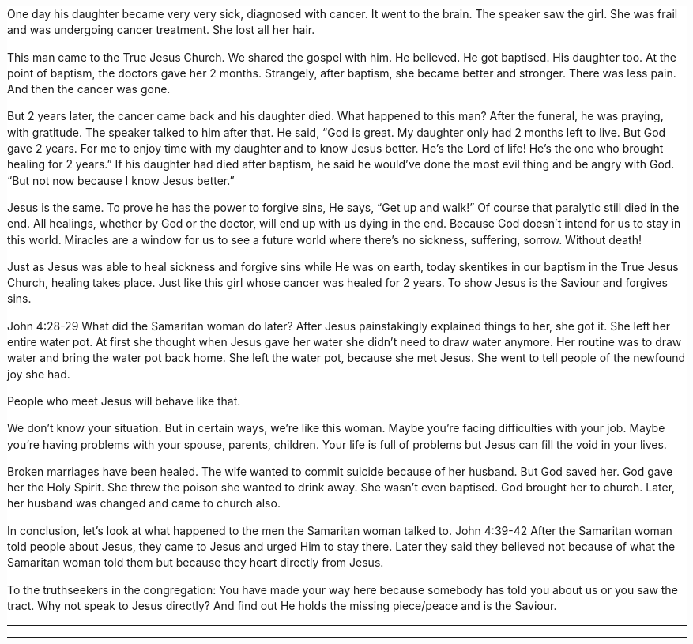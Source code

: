 One day his daughter became very very sick, diagnosed with cancer. It went to the brain. The speaker saw the girl. She was frail and was undergoing cancer treatment. She lost all her hair. 

This man came to the True Jesus Church. We shared the gospel with him. He believed. He got baptised. His daughter too. At the point of baptism, the doctors gave her 2 months. Strangely, after baptism, she became better and stronger. There was less pain. And then the cancer was gone. 

But 2 years later, the cancer came back and his daughter died. What happened to this man? After the funeral, he was praying, with gratitude. The speaker talked to him after that. He said, “God is great. My daughter only had 2 months left to live. But God gave 2 years. For me to enjoy time with my daughter and to know Jesus better. He’s the Lord of life! He’s the one who brought healing for 2 years.” If his daughter had died after baptism, he said he would’ve done the most evil thing and be angry with God. “But not now because I know Jesus better.”

Jesus is the same. To prove he has the power to forgive sins, He says, “Get up and walk!” Of course that paralytic still died in the end. All healings, whether by God or the doctor, will end up with us dying in the end. Because God doesn’t intend for us to stay in this world. Miracles are a window for us to see a future world where there’s no sickness, suffering, sorrow. Without death!

Just as Jesus was able to heal sickness and forgive sins while He was on earth, today skentikes in our baptism in the True Jesus Church, healing takes place. Just like this girl whose cancer was healed for 2 years. To show Jesus is the Saviour and forgives sins. 

John 4:28-29
What did the Samaritan woman do later? After Jesus painstakingly explained things to her, she got it. She left her entire water pot. At first she thought when Jesus gave her water she didn’t need to draw water anymore. Her routine was to draw water and bring the water pot back home. She left the water pot, because she met Jesus. She went to tell people of the newfound joy she had. 

People who meet Jesus will behave like that. 

We don’t know your situation. But in certain ways, we’re like this woman. Maybe you’re facing difficulties with your job. Maybe you’re having problems with your spouse, parents, children. Your life is full of problems but Jesus can fill the void in your lives. 

Broken marriages have been healed. The wife wanted to commit suicide because of her husband. But God saved her. God gave her the Holy Spirit. She threw the poison she wanted to drink away. She wasn’t even baptised. God brought her to church. Later, her husband was changed and came to church also.

In conclusion, let’s look at what happened to the men the Samaritan woman talked to. 
John 4:39-42
After the Samaritan woman told people about Jesus, they came to Jesus and urged Him to stay there. Later they said they believed not because of what the Samaritan woman told them but because they heart directly from Jesus. 

To the truthseekers in the congregation:
You have made your way here because somebody has told you about us or you saw the tract. Why not speak to Jesus directly? And find out He holds the missing piece/peace and is the Saviour. 


----
****
